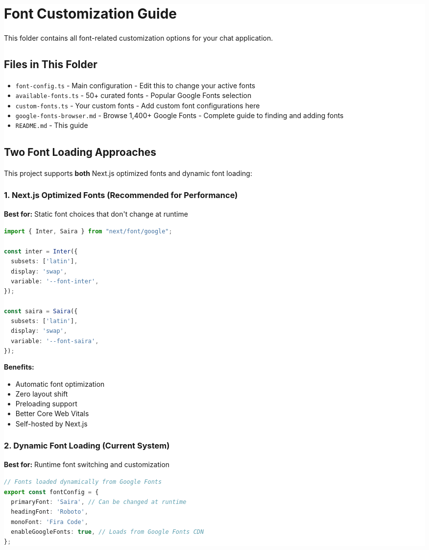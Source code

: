 # Font Customization Guide

This folder contains all font-related customization options for your chat application.

## Files in This Folder

- `font-config.ts` - Main configuration - Edit this to change your active fonts
- `available-fonts.ts` - 50+ curated fonts - Popular Google Fonts selection  
- `custom-fonts.ts` - Your custom fonts - Add custom font configurations here
- `google-fonts-browser.md` - Browse 1,400+ Google Fonts - Complete guide to finding and adding fonts
- `README.md` - This guide

##  Two Font Loading Approaches

This project supports **both** Next.js optimized fonts and dynamic font loading:

### 1. **Next.js Optimized Fonts** (Recommended for Performance)

**Best for:** Static font choices that don't change at runtime

```typescript
import { Inter, Saira } from "next/font/google";

const inter = Inter({
  subsets: ['latin'],
  display: 'swap',
  variable: '--font-inter',
});

const saira = Saira({
  subsets: ['latin'],
  display: 'swap', 
  variable: '--font-saira',
});
```

**Benefits:**
-  Automatic font optimization
-  Zero layout shift
-  Preloading support
-  Better Core Web Vitals
-  Self-hosted by Next.js

### 2. **Dynamic Font Loading** (Current System)

**Best for:** Runtime font switching and customization

```typescript
// Fonts loaded dynamically from Google Fonts
export const fontConfig = {
  primaryFont: 'Saira', // Can be changed at runtime
  headingFont: 'Roboto',
  monoFont: 'Fira Code',
  enableGoogleFonts: true, // Loads from Google Fonts CDN
};
```
